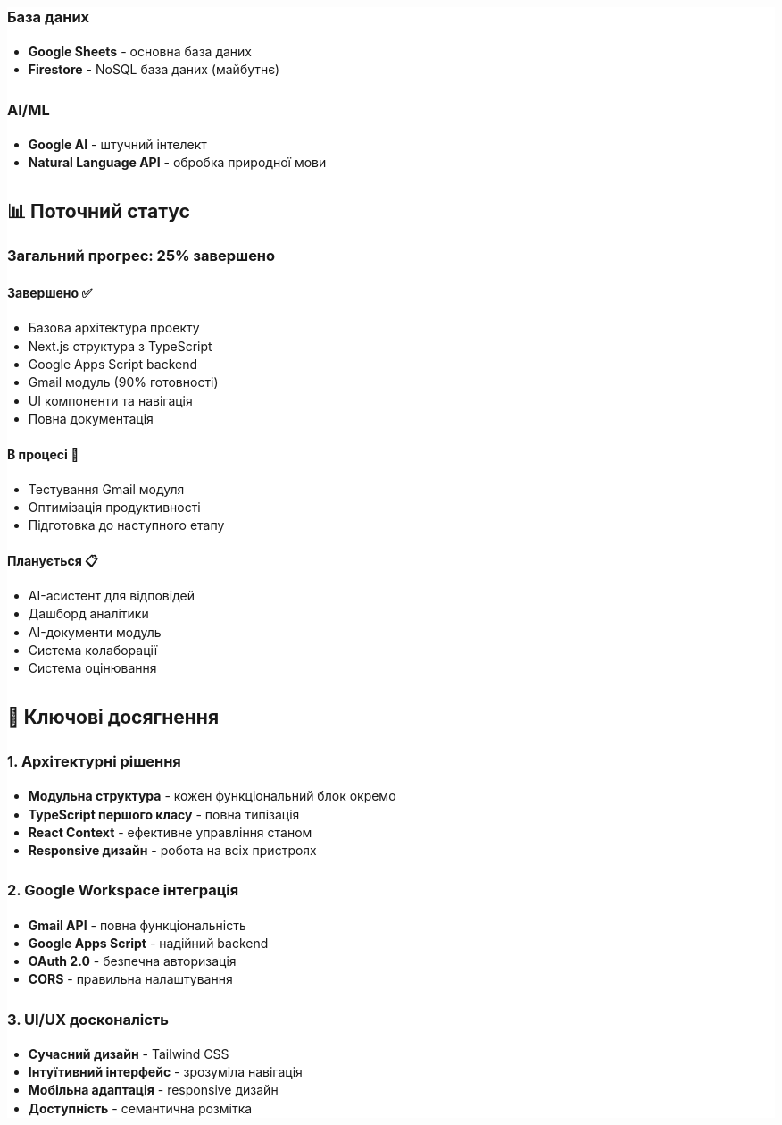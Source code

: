 ### База даних
- **Google Sheets** - основна база даних
- **Firestore** - NoSQL база даних (майбутнє)

### AI/ML
- **Google AI** - штучний інтелект
- **Natural Language API** - обробка природної мови

## 📊 Поточний статус

### Загальний прогрес: **25% завершено**

#### Завершено ✅
- Базова архітектура проекту
- Next.js структура з TypeScript
- Google Apps Script backend
- Gmail модуль (90% готовності)
- UI компоненти та навігація
- Повна документація

#### В процесі 🚧
- Тестування Gmail модуля
- Оптимізація продуктивності
- Підготовка до наступного етапу

#### Планується 📋
- AI-асистент для відповідей
- Дашборд аналітики
- AI-документи модуль
- Система колаборації
- Система оцінювання

## 🎯 Ключові досягнення

### 1. Архітектурні рішення
- **Модульна структура** - кожен функціональний блок окремо
- **TypeScript першого класу** - повна типізація
- **React Context** - ефективне управління станом
- **Responsive дизайн** - робота на всіх пристроях

### 2. Google Workspace інтеграція
- **Gmail API** - повна функціональність
- **Google Apps Script** - надійний backend
- **OAuth 2.0** - безпечна авторизація
- **CORS** - правильна налаштування

### 3. UI/UX досконалість
- **Сучасний дизайн** - Tailwind CSS
- **Інтуїтивний інтерфейс** - зрозуміла навігація
- **Мобільна адаптація** - responsive дизайн
- **Доступність** - семантична розмітка
